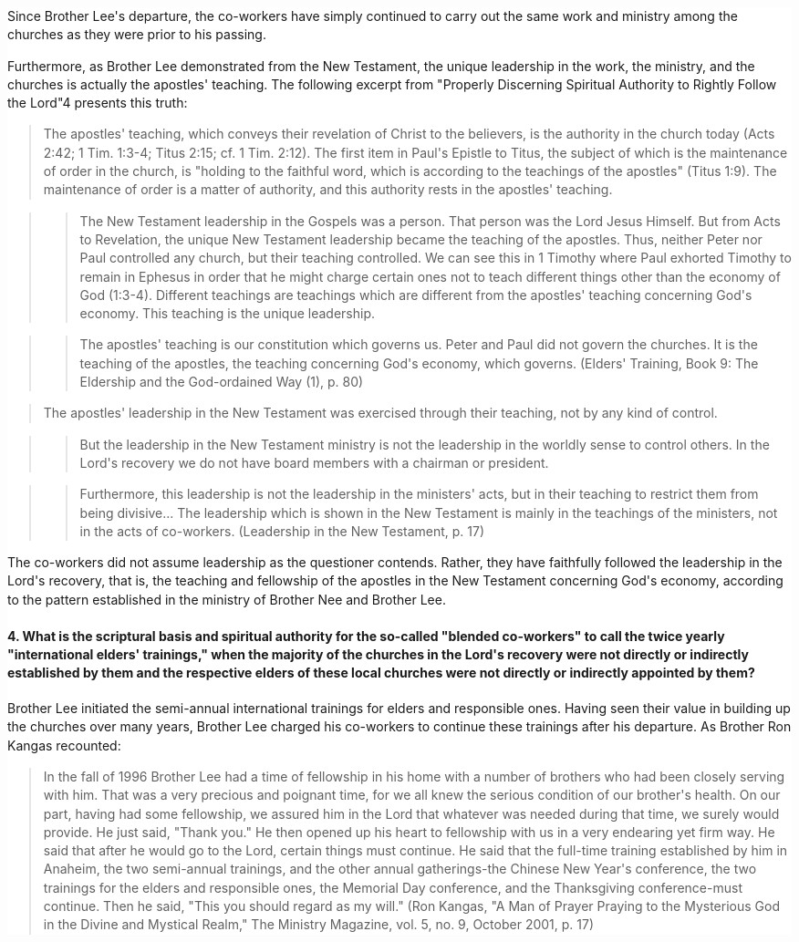 Since Brother Lee's departure, the co-workers have simply continued to carry out the same work and ministry among the churches as they were prior to his passing.

Furthermore, as Brother Lee demonstrated from the New Testament, the unique leadership in the work, the ministry, and the churches is actually the apostles' teaching. The following excerpt from "Properly Discerning Spiritual Authority to Rightly Follow the Lord"4 presents this truth:

> The apostles' teaching, which conveys their revelation of Christ to the believers, is the authority in the church today (Acts 2:42; 1 Tim. 1:3-4; Titus 2:15; cf. 1 Tim. 2:12). The first item in Paul's Epistle to Titus, the subject of which is the maintenance of order in the church, is "holding to the faithful word, which is according to the teachings of the apostles" (Titus 1:9). The maintenance of order is a matter of authority, and this authority rests in the apostles' teaching.

> > The New Testament leadership in the Gospels was a person. That person was the Lord Jesus Himself. But from Acts to Revelation, the unique New Testament leadership became the teaching of the apostles. Thus, neither Peter nor Paul controlled any church, but their teaching controlled. We can see this in 1 Timothy where Paul exhorted Timothy to remain in Ephesus in order that he might charge certain ones not to teach different things other than the economy of God (1:3-4). Different teachings are teachings which are different from the apostles' teaching concerning God's economy. This teaching is the unique leadership.

> > The apostles' teaching is our constitution which governs us. Peter and Paul did not govern the churches. It is the teaching of the apostles, the teaching concerning God's economy, which governs. (Elders' Training, Book 9: The Eldership and the God-ordained Way (1), p. 80)

> The apostles' leadership in the New Testament was exercised through their teaching, not by any kind of control.

> > But the leadership in the New Testament ministry is not the leadership in the worldly sense to control others. In the Lord's recovery we do not have board members with a chairman or president.

> > Furthermore, this leadership is not the leadership in the ministers' acts, but in their teaching to restrict them from being divisive... The leadership which is shown in the New Testament is mainly in the teachings of the ministers, not in the acts of co-workers. (Leadership in the New Testament, p. 17)

The co-workers did not assume leadership as the questioner contends. Rather, they have faithfully followed the leadership in the Lord's recovery, that is, the teaching and fellowship of the apostles in the New Testament concerning God's economy, according to the pattern established in the ministry of Brother Nee and Brother Lee.

#### 4. What is the scriptural basis and spiritual authority for the so-called "blended co-workers" to call the twice yearly "international elders' trainings," when the majority of the churches in the Lord's recovery were not directly or indirectly established by them and the respective elders of these local churches were not directly or indirectly appointed by them?

Brother Lee initiated the semi-annual international trainings for elders and responsible ones. Having seen their value in building up the churches over many years, Brother Lee charged his co-workers to continue these trainings after his departure. As Brother Ron Kangas recounted:

> In the fall of 1996 Brother Lee had a time of fellowship in his home with a number of brothers who had been closely serving with him. That was a very precious and poignant time, for we all knew the serious condition of our brother's health. On our part, having had some fellowship, we assured him in the Lord that whatever was needed during that time, we surely would provide. He just said, "Thank you." He then opened up his heart to fellowship with us in a very endearing yet firm way. He said that after he would go to the Lord, certain things must continue. He said that the full-time training established by him in Anaheim, the two semi-annual trainings, and the other annual gatherings-the Chinese New Year's conference, the two trainings for the elders and responsible ones, the Memorial Day conference, and the Thanksgiving conference-must continue. Then he said, "This you should regard as my will." (Ron Kangas, "A Man of Prayer Praying to the Mysterious God in the Divine and Mystical Realm," The Ministry Magazine, vol. 5, no. 9, October 2001, p. 17)
